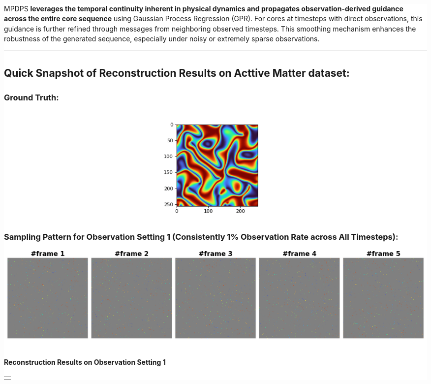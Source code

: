 MPDPS **leverages the temporal continuity inherent in physical dynamics and propagates observation-derived guidance across the entire core sequence** using Gaussian Process Regression (GPR). For cores at timesteps with direct observations, this guidance is further refined through messages from neighboring observed timesteps. This smoothing mechanism enhances the robustness of the generated sequence, especially under noisy or extremely sparse observations.


---

## Quick Snapshot of Reconstruction Results on Acttive Matter dataset: 

### Ground Truth:
<div align=center>
  <img src="img/gt.gif" , style="max-width: 25%;">
</div>


### Sampling Pattern for Observation Setting 1 (Consistently 1% Observation Rate across All Timesteps):
<div align=center> <img src="img/ob.png" width = 100%/> </div>



#### Reconstruction Results on Observation Setting 1
<table>
<tr>
  <td align="center">